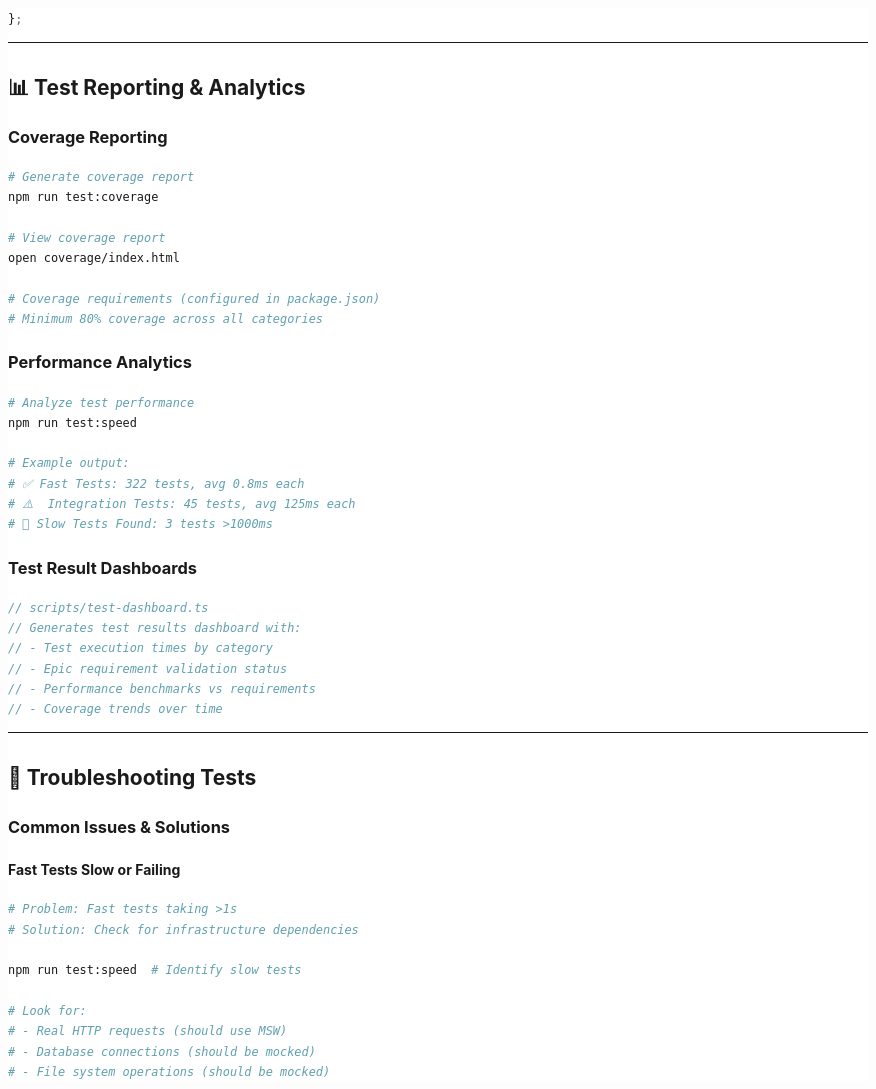 ```typescript
};
```

---

## 📊 Test Reporting & Analytics

### **Coverage Reporting**
```bash
# Generate coverage report
npm run test:coverage

# View coverage report
open coverage/index.html

# Coverage requirements (configured in package.json)
# Minimum 80% coverage across all categories
```

### **Performance Analytics**
```bash
# Analyze test performance
npm run test:speed

# Example output:
# ✅ Fast Tests: 322 tests, avg 0.8ms each
# ⚠️  Integration Tests: 45 tests, avg 125ms each  
# 🐌 Slow Tests Found: 3 tests >1000ms
```

### **Test Result Dashboards**
```typescript
// scripts/test-dashboard.ts
// Generates test results dashboard with:
// - Test execution times by category
// - Epic requirement validation status
// - Performance benchmarks vs requirements
// - Coverage trends over time
```

---

## 🚨 Troubleshooting Tests

### **Common Issues & Solutions**

#### **Fast Tests Slow or Failing**
```bash
# Problem: Fast tests taking >1s
# Solution: Check for infrastructure dependencies

npm run test:speed  # Identify slow tests

# Look for:
# - Real HTTP requests (should use MSW)
# - Database connections (should be mocked)
# - File system operations (should be mocked)
```
